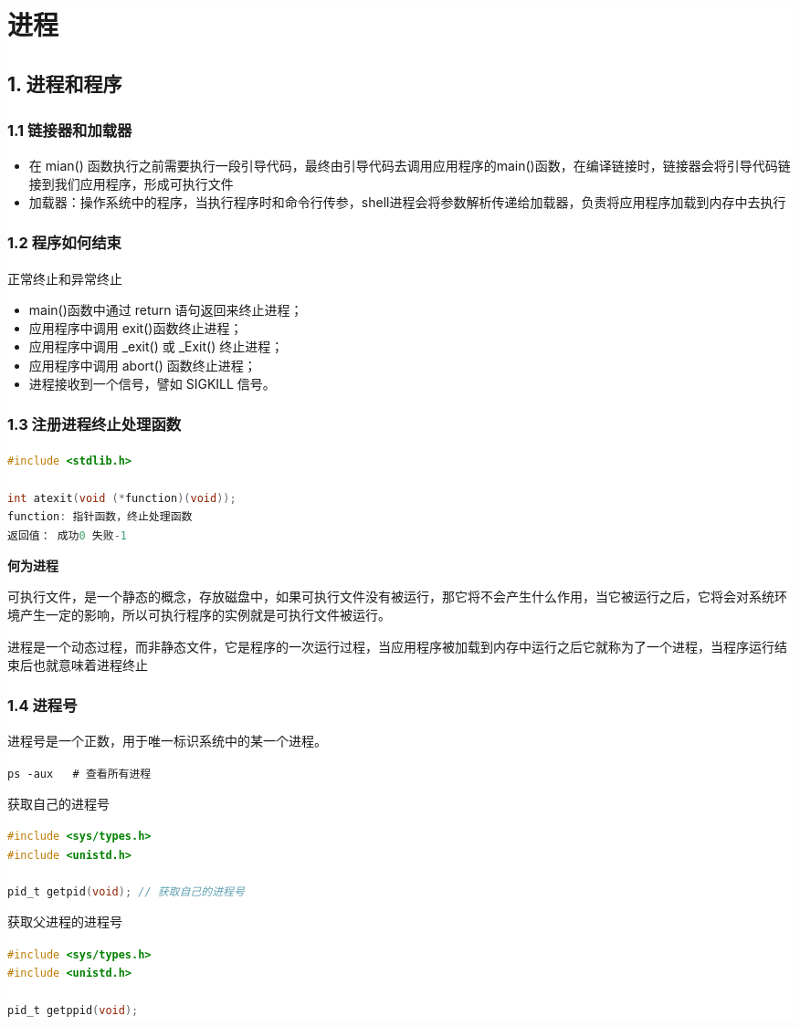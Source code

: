 # 进程

## 1. 进程和程序

### 1.1 链接器和加载器

- 在 mian() 函数执行之前需要执行一段引导代码，最终由引导代码去调用应用程序的main()函数，在编译链接时，链接器会将引导代码链接到我们应用程序，形成可执行文件 
- 加载器：操作系统中的程序，当执行程序时和命令行传参，shell进程会将参数解析传递给加载器，负责将应用程序加载到内存中去执行

### 1.2 程序如何结束

正常终止和异常终止

- main()函数中通过 return 语句返回来终止进程； 
- 应用程序中调用 exit()函数终止进程； 
- 应用程序中调用 \_exit() 或 _Exit() 终止进程； 
- 应用程序中调用 abort() 函数终止进程； 
- 进程接收到一个信号，譬如 SIGKILL 信号。 

### 1.3 注册进程终止处理函数

```c
#include <stdlib.h>

int atexit(void (*function)(void));
function: 指针函数，终止处理函数
返回值： 成功0 失败-1
```

**何为进程**

可执行文件，是一个静态的概念，存放磁盘中，如果可执行文件没有被运行，那它将不会产生什么作用，当它被运行之后，它将会对系统环境产生一定的影响，所以可执行程序的实例就是可执行文件被运行。 

进程是一个动态过程，而非静态文件，它是程序的一次运行过程，当应用程序被加载到内存中运行之后它就称为了一个进程，当程序运行结束后也就意味着进程终止

### 1.4 进程号

进程号是一个正数，用于唯一标识系统中的某一个进程。 

```shell
ps -aux   # 查看所有进程
```

获取自己的进程号

```c
#include <sys/types.h>
#include <unistd.h>

pid_t getpid(void);	// 获取自己的进程号
```

获取父进程的进程号

```c
#include <sys/types.h>
#include <unistd.h>

pid_t getppid(void);
```
